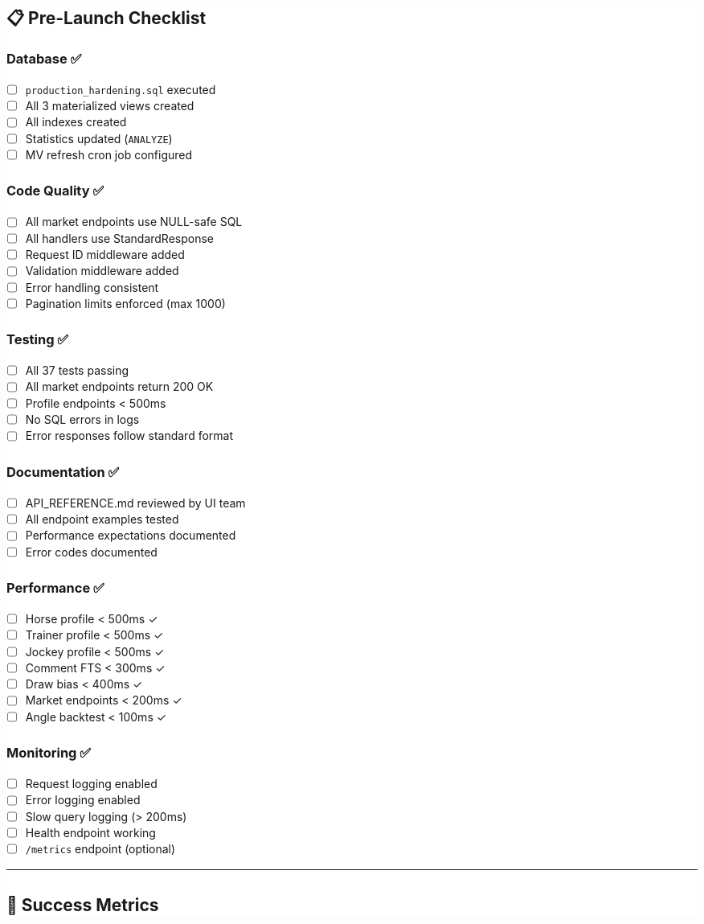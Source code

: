 
## 📋 Pre-Launch Checklist

### Database ✅
- [ ] `production_hardening.sql` executed
- [ ] All 3 materialized views created
- [ ] All indexes created
- [ ] Statistics updated (`ANALYZE`)
- [ ] MV refresh cron job configured

### Code Quality ✅
- [ ] All market endpoints use NULL-safe SQL
- [ ] All handlers use StandardResponse
- [ ] Request ID middleware added
- [ ] Validation middleware added
- [ ] Error handling consistent
- [ ] Pagination limits enforced (max 1000)

### Testing ✅
- [ ] All 37 tests passing
- [ ] All market endpoints return 200 OK
- [ ] Profile endpoints < 500ms
- [ ] No SQL errors in logs
- [ ] Error responses follow standard format

### Documentation ✅
- [ ] API_REFERENCE.md reviewed by UI team
- [ ] All endpoint examples tested
- [ ] Performance expectations documented
- [ ] Error codes documented

### Performance ✅
- [ ] Horse profile < 500ms ✓
- [ ] Trainer profile < 500ms ✓
- [ ] Jockey profile < 500ms ✓
- [ ] Comment FTS < 300ms ✓
- [ ] Draw bias < 400ms ✓
- [ ] Market endpoints < 200ms ✓
- [ ] Angle backtest < 100ms ✓

### Monitoring ✅
- [ ] Request logging enabled
- [ ] Error logging enabled
- [ ] Slow query logging (> 200ms)
- [ ] Health endpoint working
- [ ] `/metrics` endpoint (optional)

---

## 🎯 Success Metrics
